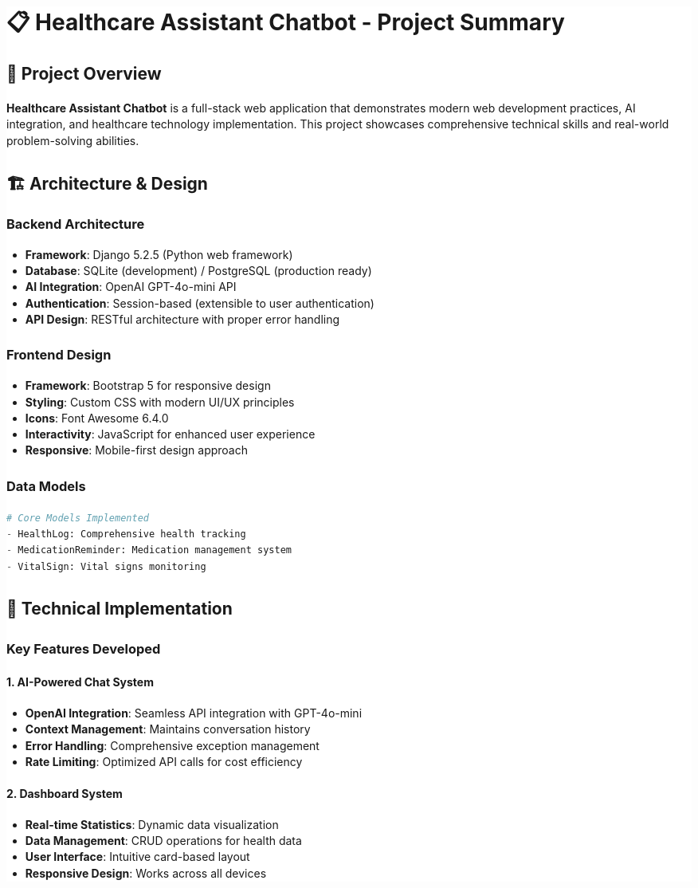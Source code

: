 # 📋 Healthcare Assistant Chatbot - Project Summary

## 🎯 Project Overview

**Healthcare Assistant Chatbot** is a full-stack web application that demonstrates modern web development practices, AI integration, and healthcare technology implementation. This project showcases comprehensive technical skills and real-world problem-solving abilities.

## 🏗️ Architecture & Design

### Backend Architecture
- **Framework**: Django 5.2.5 (Python web framework)
- **Database**: SQLite (development) / PostgreSQL (production ready)
- **AI Integration**: OpenAI GPT-4o-mini API
- **Authentication**: Session-based (extensible to user authentication)
- **API Design**: RESTful architecture with proper error handling

### Frontend Design
- **Framework**: Bootstrap 5 for responsive design
- **Styling**: Custom CSS with modern UI/UX principles
- **Icons**: Font Awesome 6.4.0
- **Interactivity**: JavaScript for enhanced user experience
- **Responsive**: Mobile-first design approach

### Data Models
```python
# Core Models Implemented
- HealthLog: Comprehensive health tracking
- MedicationReminder: Medication management system
- VitalSign: Vital signs monitoring
```

## 🔧 Technical Implementation

### Key Features Developed

#### 1. AI-Powered Chat System
- **OpenAI Integration**: Seamless API integration with GPT-4o-mini
- **Context Management**: Maintains conversation history
- **Error Handling**: Comprehensive exception management
- **Rate Limiting**: Optimized API calls for cost efficiency

#### 2. Dashboard System
- **Real-time Statistics**: Dynamic data visualization
- **Data Management**: CRUD operations for health data
- **User Interface**: Intuitive card-based layout
- **Responsive Design**: Works across all devices

